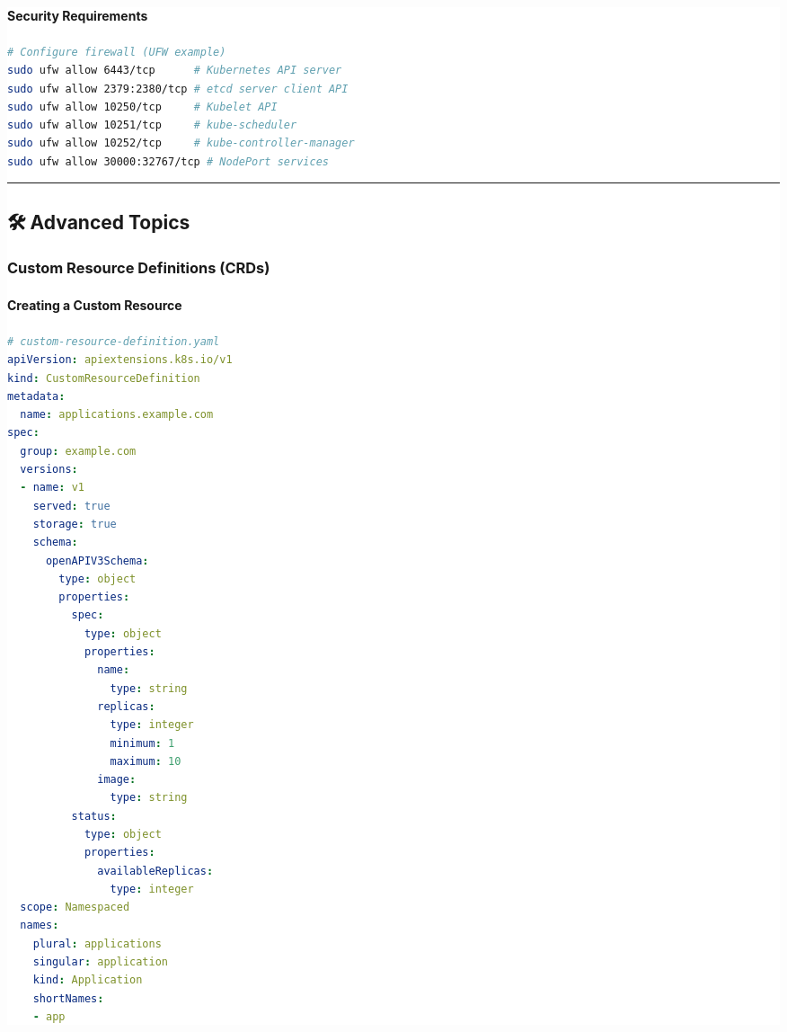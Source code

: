 ```bash
```

#### Security Requirements
```bash
# Configure firewall (UFW example)
sudo ufw allow 6443/tcp      # Kubernetes API server
sudo ufw allow 2379:2380/tcp # etcd server client API
sudo ufw allow 10250/tcp     # Kubelet API
sudo ufw allow 10251/tcp     # kube-scheduler
sudo ufw allow 10252/tcp     # kube-controller-manager
sudo ufw allow 30000:32767/tcp # NodePort services
```

---

## 🛠️ Advanced Topics

### Custom Resource Definitions (CRDs)

#### Creating a Custom Resource
```yaml
# custom-resource-definition.yaml
apiVersion: apiextensions.k8s.io/v1
kind: CustomResourceDefinition
metadata:
  name: applications.example.com
spec:
  group: example.com
  versions:
  - name: v1
    served: true
    storage: true
    schema:
      openAPIV3Schema:
        type: object
        properties:
          spec:
            type: object
            properties:
              name:
                type: string
              replicas:
                type: integer
                minimum: 1
                maximum: 10
              image:
                type: string
          status:
            type: object
            properties:
              availableReplicas:
                type: integer
  scope: Namespaced
  names:
    plural: applications
    singular: application
    kind: Application
    shortNames:
    - app
```
